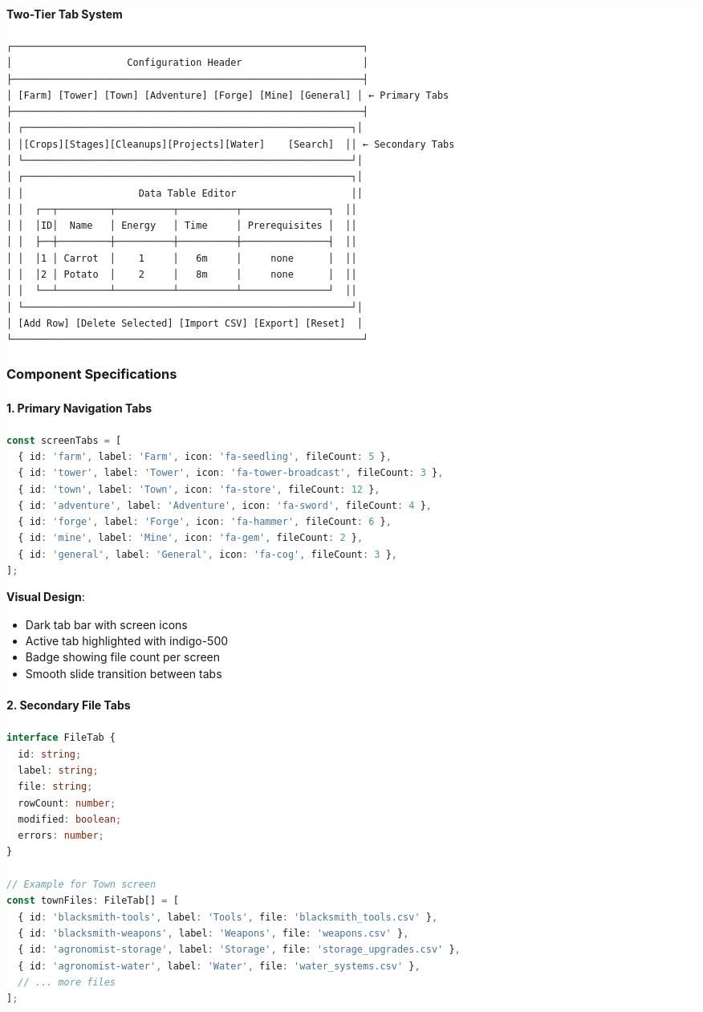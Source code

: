 #### Two-Tier Tab System
```
┌─────────────────────────────────────────────────────────────┐
│                    Configuration Header                     │
├─────────────────────────────────────────────────────────────┤
│ [Farm] [Tower] [Town] [Adventure] [Forge] [Mine] [General] │ ← Primary Tabs
├─────────────────────────────────────────────────────────────┤
│ ┌─────────────────────────────────────────────────────────┐│
│ │[Crops][Stages][Cleanups][Projects][Water]    [Search]  ││ ← Secondary Tabs
│ └─────────────────────────────────────────────────────────┘│
│ ┌─────────────────────────────────────────────────────────┐│
│ │                    Data Table Editor                    ││
│ │  ┌──┬─────────┬──────────┬──────────┬───────────────┐  ││
│ │  │ID│  Name   │ Energy   │ Time     │ Prerequisites │  ││
│ │  ├──┼─────────┼──────────┼──────────┼───────────────┤  ││
│ │  │1 │ Carrot  │    1     │   6m     │     none      │  ││
│ │  │2 │ Potato  │    2     │   8m     │     none      │  ││
│ │  └──┴─────────┴──────────┴──────────┴───────────────┘  ││
│ └─────────────────────────────────────────────────────────┘│
│ [Add Row] [Delete Selected] [Import CSV] [Export] [Reset]  │
└─────────────────────────────────────────────────────────────┘
```

### Component Specifications

#### 1. Primary Navigation Tabs
```typescript
const screenTabs = [
  { id: 'farm', label: 'Farm', icon: 'fa-seedling', fileCount: 5 },
  { id: 'tower', label: 'Tower', icon: 'fa-tower-broadcast', fileCount: 3 },
  { id: 'town', label: 'Town', icon: 'fa-store', fileCount: 12 },
  { id: 'adventure', label: 'Adventure', icon: 'fa-sword', fileCount: 4 },
  { id: 'forge', label: 'Forge', icon: 'fa-hammer', fileCount: 6 },
  { id: 'mine', label: 'Mine', icon: 'fa-gem', fileCount: 2 },
  { id: 'general', label: 'General', icon: 'fa-cog', fileCount: 3 },
];
```

**Visual Design**:
- Dark tab bar with screen icons
- Active tab highlighted with indigo-500
- Badge showing file count per screen
- Smooth slide transition between tabs

#### 2. Secondary File Tabs
```typescript
interface FileTab {
  id: string;
  label: string;
  file: string;
  rowCount: number;
  modified: boolean;
  errors: number;
}

// Example for Town screen
const townFiles: FileTab[] = [
  { id: 'blacksmith-tools', label: 'Tools', file: 'blacksmith_tools.csv' },
  { id: 'blacksmith-weapons', label: 'Weapons', file: 'weapons.csv' },
  { id: 'agronomist-storage', label: 'Storage', file: 'storage_upgrades.csv' },
  { id: 'agronomist-water', label: 'Water', file: 'water_systems.csv' },
  // ... more files
];
```
